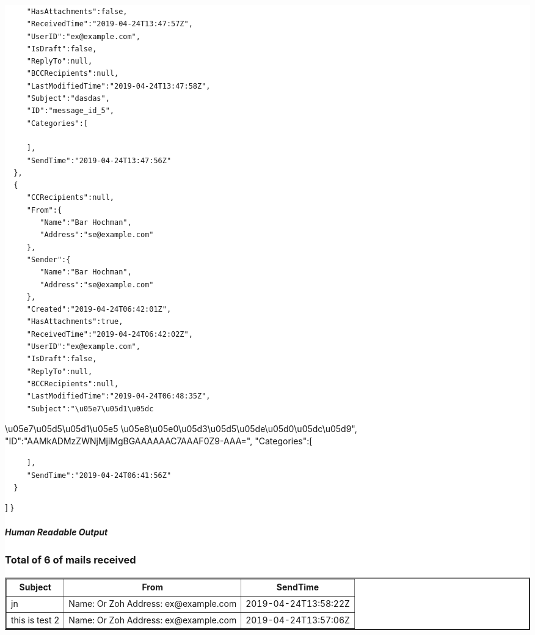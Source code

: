          "HasAttachments":false,
         "ReceivedTime":"2019-04-24T13:47:57Z",
         "UserID":"ex@example.com",
         "IsDraft":false,
         "ReplyTo":null,
         "BCCRecipients":null,
         "LastModifiedTime":"2019-04-24T13:47:58Z",
         "Subject":"dasdas",
         "ID":"message_id_5",
         "Categories":[ 

         ],
         "SendTime":"2019-04-24T13:47:56Z"
      },
      { 
         "CCRecipients":null,
         "From":{ 
            "Name":"Bar Hochman",
            "Address":"se@example.com"
         },
         "Sender":{ 
            "Name":"Bar Hochman",
            "Address":"se@example.com"
         },
         "Created":"2019-04-24T06:42:01Z",
         "HasAttachments":true,
         "ReceivedTime":"2019-04-24T06:42:02Z",
         "UserID":"ex@example.com",
         "IsDraft":false,
         "ReplyTo":null,
         "BCCRecipients":null,
         "LastModifiedTime":"2019-04-24T06:48:35Z",
         "Subject":"\u05e7\u05d1\u05dc
\u05e7\u05d5\u05d1\u05e5 \u05e8\u05e0\u05d3\u05d5\u05de\u05d0\u05dc\u05d9",
         "ID":"AAMkADMzZWNjMjiMgBGAAAAAAC7AAAF0Z9-AAA=",
         "Categories":[ 

         ],
         "SendTime":"2019-04-24T06:41:56Z"
      }
   ]
}
</pre>
<h5>Human Readable Output</h5>
<h3>Total of 6 of mails received</h3>
<table border="2">
<thead>
<tr>
<th>Subject</th>
<th>From</th>
<th>SendTime</th>
</tr>
</thead>
<tbody>
<tr>
<td>jn</td>
<td>Name: Or Zoh Address:<span> </span>ex@example.com</td>
<td>2019-04-24T13:58:22Z</td>
</tr>
<tr>
<td>this is test 2</td>
<td>Name: Or Zoh Address:<span> </span>ex@example.com</td>
<td>2019-04-24T13:57:06Z</td>
</tr>